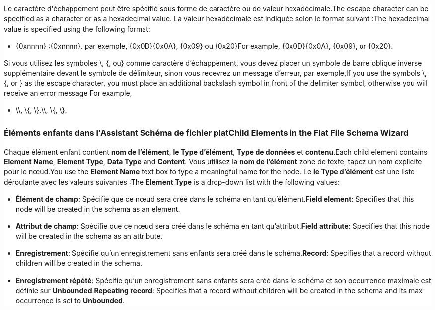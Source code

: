  <span data-ttu-id="9abd1-209">Le caractère d'échappement peut être spécifié sous forme de caractère ou de valeur hexadécimale.</span><span class="sxs-lookup"><span data-stu-id="9abd1-209">The escape character can be specified as a character or as a hexadecimal value.</span></span> <span data-ttu-id="9abd1-210">La valeur hexadécimale est indiquée selon le format suivant :</span><span class="sxs-lookup"><span data-stu-id="9abd1-210">The hexadecimal value is specified using the following format:</span></span>  
  
-   <span data-ttu-id="9abd1-211">{0xnnnn} :</span><span class="sxs-lookup"><span data-stu-id="9abd1-211">{0xnnnn}.</span></span> <span data-ttu-id="9abd1-212">par exemple, {0x0D}{0x0A}, {0x09} ou {0x20}</span><span class="sxs-lookup"><span data-stu-id="9abd1-212">For example, {0x0D}{0x0A}, {0x09}, or {0x20}.</span></span>  
  
 <span data-ttu-id="9abd1-213">Si vous utilisez les symboles \\, {, ou} comme caractère d’échappement, vous devez placer un symbole de barre oblique inverse supplémentaire devant le symbole de délimiteur, sinon vous recevrez un message d’erreur, par exemple,</span><span class="sxs-lookup"><span data-stu-id="9abd1-213">If you use the symbols \\, {, or } as the escape character, you must place an additional backslash symbol in front of the delimiter symbol, otherwise you will receive an error message For example,</span></span>  
  
-   <span data-ttu-id="9abd1-214">\\\\, \\{, \\}.</span><span class="sxs-lookup"><span data-stu-id="9abd1-214">\\\\, \\{, \\}.</span></span>  
  
### <a name="child-elements-in-the-flat-file-schema-wizard"></a><span data-ttu-id="9abd1-215">Éléments enfants dans l'Assistant Schéma de fichier plat</span><span class="sxs-lookup"><span data-stu-id="9abd1-215">Child Elements in the Flat File Schema Wizard</span></span>  
 <span data-ttu-id="9abd1-216">Chaque élément enfant contient **nom de l’élément**, **le Type d’élément**, **Type de données** et **contenu**.</span><span class="sxs-lookup"><span data-stu-id="9abd1-216">Each child element contains **Element Name**, **Element Type**, **Data Type** and **Content**.</span></span> <span data-ttu-id="9abd1-217">Vous utilisez la **nom de l’élément** zone de texte, tapez un nom explicite pour le nœud.</span><span class="sxs-lookup"><span data-stu-id="9abd1-217">You use the **Element Name** text box to type a meaningful name for the node.</span></span> <span data-ttu-id="9abd1-218">Le **le Type d’élément** est une liste déroulante avec les valeurs suivantes :</span><span class="sxs-lookup"><span data-stu-id="9abd1-218">The **Element Type** is a drop-down list with the following values:</span></span>  
  
-   <span data-ttu-id="9abd1-219">**Élément de champ**: Spécifie que ce nœud sera créé dans le schéma en tant qu’élément.</span><span class="sxs-lookup"><span data-stu-id="9abd1-219">**Field element**: Specifies that this node will be created in the schema as an element.</span></span>  
  
-   <span data-ttu-id="9abd1-220">**Attribut de champ**: Spécifie que ce nœud sera créé dans le schéma en tant qu’attribut.</span><span class="sxs-lookup"><span data-stu-id="9abd1-220">**Field attribute**: Specifies that this node will be created in the schema as an attribute.</span></span>  
  
-   <span data-ttu-id="9abd1-221">**Enregistrement**: Spécifie qu’un enregistrement sans enfants sera créé dans le schéma.</span><span class="sxs-lookup"><span data-stu-id="9abd1-221">**Record**: Specifies that a record without children will be created in the schema.</span></span>  
  
-   <span data-ttu-id="9abd1-222">**Enregistrement répété**: Spécifie qu’un enregistrement sans enfants sera créé dans le schéma et son occurrence maximale est définie sur **Unbounded**.</span><span class="sxs-lookup"><span data-stu-id="9abd1-222">**Repeating record**: Specifies that a record without children will be created in the schema and its max occurrence is set to **Unbounded**.</span></span>  
  